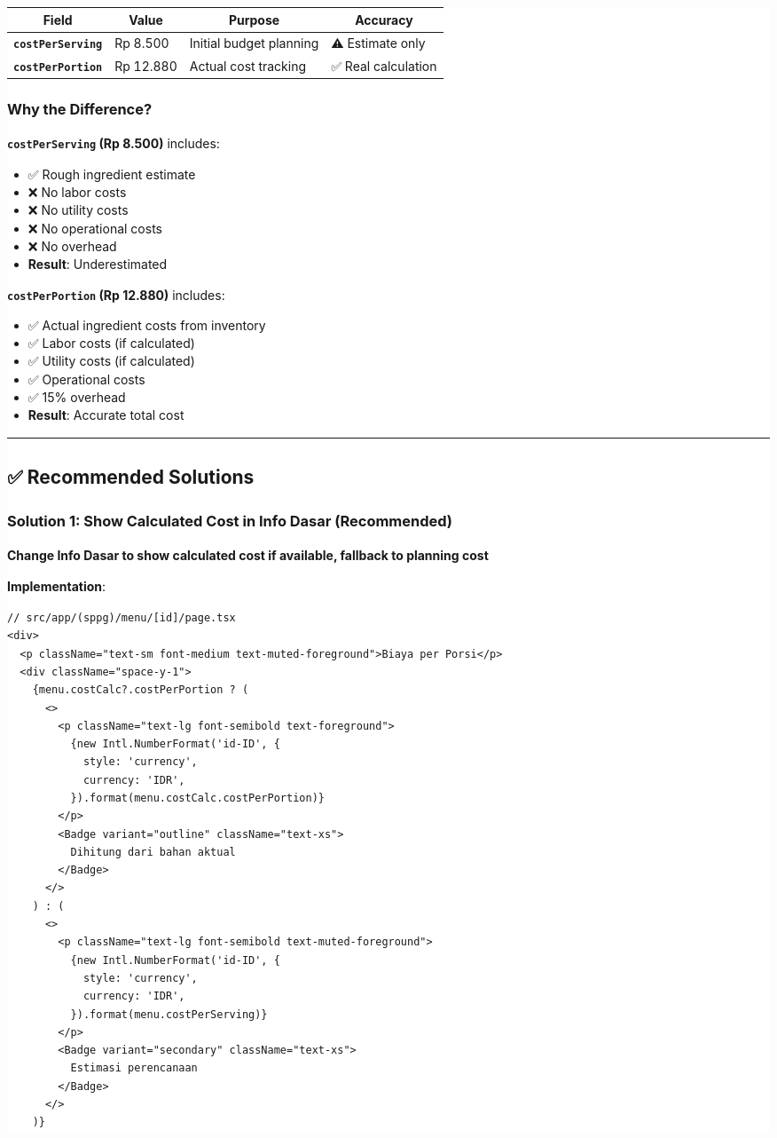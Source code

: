 | Field | Value | Purpose | Accuracy |
|-------|-------|---------|----------|
| **`costPerServing`** | Rp 8.500 | Initial budget planning | ⚠️ Estimate only |
| **`costPerPortion`** | Rp 12.880 | Actual cost tracking | ✅ Real calculation |

### Why the Difference?

**`costPerServing` (Rp 8.500)** includes:
- ✅ Rough ingredient estimate
- ❌ No labor costs
- ❌ No utility costs
- ❌ No operational costs
- ❌ No overhead
- **Result**: Underestimated

**`costPerPortion` (Rp 12.880)** includes:
- ✅ Actual ingredient costs from inventory
- ✅ Labor costs (if calculated)
- ✅ Utility costs (if calculated)
- ✅ Operational costs
- ✅ 15% overhead
- **Result**: Accurate total cost

---

## ✅ Recommended Solutions

### Solution 1: Show Calculated Cost in Info Dasar (Recommended)

**Change Info Dasar to show calculated cost if available, fallback to planning cost**

**Implementation**:
```tsx
// src/app/(sppg)/menu/[id]/page.tsx
<div>
  <p className="text-sm font-medium text-muted-foreground">Biaya per Porsi</p>
  <div className="space-y-1">
    {menu.costCalc?.costPerPortion ? (
      <>
        <p className="text-lg font-semibold text-foreground">
          {new Intl.NumberFormat('id-ID', {
            style: 'currency',
            currency: 'IDR',
          }).format(menu.costCalc.costPerPortion)}
        </p>
        <Badge variant="outline" className="text-xs">
          Dihitung dari bahan aktual
        </Badge>
      </>
    ) : (
      <>
        <p className="text-lg font-semibold text-muted-foreground">
          {new Intl.NumberFormat('id-ID', {
            style: 'currency',
            currency: 'IDR',
          }).format(menu.costPerServing)}
        </p>
        <Badge variant="secondary" className="text-xs">
          Estimasi perencanaan
        </Badge>
      </>
    )}
```